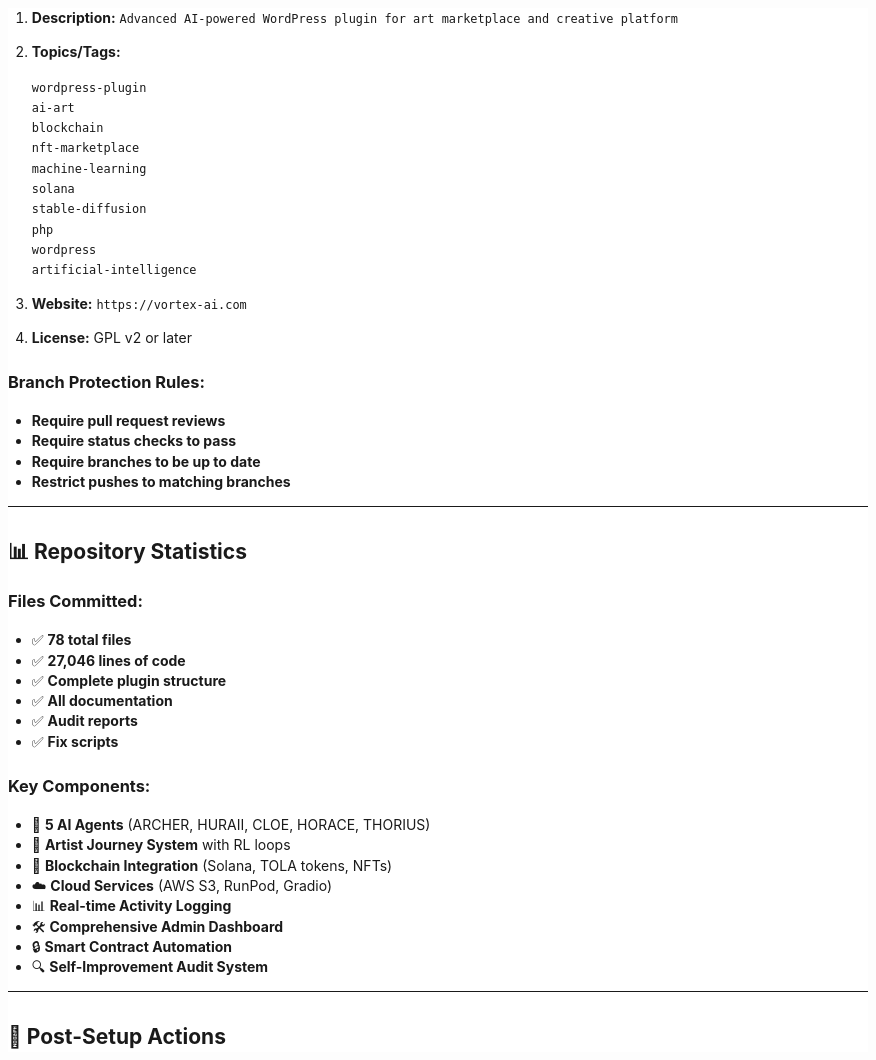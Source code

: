 1. **Description:** `Advanced AI-powered WordPress plugin for art marketplace and creative platform`

2. **Topics/Tags:**
   ```
   wordpress-plugin
   ai-art
   blockchain
   nft-marketplace
   machine-learning
   solana
   stable-diffusion
   php
   wordpress
   artificial-intelligence
   ```

3. **Website:** `https://vortex-ai.com`

4. **License:** GPL v2 or later

### **Branch Protection Rules:**
- **Require pull request reviews**
- **Require status checks to pass**
- **Require branches to be up to date**
- **Restrict pushes to matching branches**

---

## 📊 **Repository Statistics**

### **Files Committed:**
- ✅ **78 total files**
- ✅ **27,046 lines of code**
- ✅ **Complete plugin structure**
- ✅ **All documentation**
- ✅ **Audit reports**
- ✅ **Fix scripts**

### **Key Components:**
- 🤖 **5 AI Agents** (ARCHER, HURAII, CLOE, HORACE, THORIUS)
- 🎨 **Artist Journey System** with RL loops
- 🔗 **Blockchain Integration** (Solana, TOLA tokens, NFTs)
- ☁️ **Cloud Services** (AWS S3, RunPod, Gradio)
- 📊 **Real-time Activity Logging**
- 🛠️ **Comprehensive Admin Dashboard**
- 🔒 **Smart Contract Automation**
- 🔍 **Self-Improvement Audit System**

---

## 🚀 **Post-Setup Actions**
